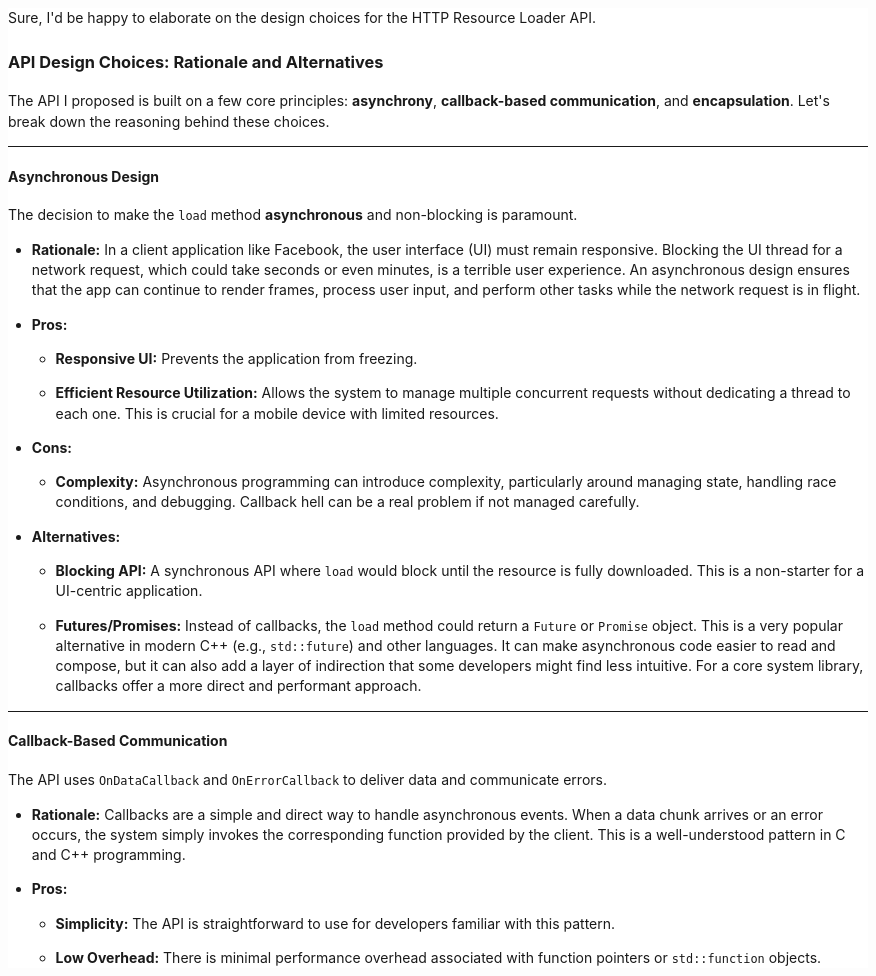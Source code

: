 Sure, I'd be happy to elaborate on the design choices for the HTTP Resource Loader API.

### API Design Choices: Rationale and Alternatives

The API I proposed is built on a few core principles: **asynchrony**, **callback-based communication**, and **encapsulation**. Let's break down the reasoning behind these choices.

* * *

#### Asynchronous Design

The decision to make the `load` method **asynchronous** and non-blocking is paramount.

*   **Rationale:** In a client application like Facebook, the user interface (UI) must remain responsive. Blocking the UI thread for a network request, which could take seconds or even minutes, is a terrible user experience. An asynchronous design ensures that the app can continue to render frames, process user input, and perform other tasks while the network request is in flight.
    
*   **Pros:**
    
    *   **Responsive UI:** Prevents the application from freezing.
        
    *   **Efficient Resource Utilization:** Allows the system to manage multiple concurrent requests without dedicating a thread to each one. This is crucial for a mobile device with limited resources.
        
*   **Cons:**
    
    *   **Complexity:** Asynchronous programming can introduce complexity, particularly around managing state, handling race conditions, and debugging. Callback hell can be a real problem if not managed carefully.
        
*   **Alternatives:**
    
    *   **Blocking API:** A synchronous API where `load` would block until the resource is fully downloaded. This is a non-starter for a UI-centric application.
        
    *   **Futures/Promises:** Instead of callbacks, the `load` method could return a `Future` or `Promise` object. This is a very popular alternative in modern C++ (e.g., `std::future`) and other languages. It can make asynchronous code easier to read and compose, but it can also add a layer of indirection that some developers might find less intuitive. For a core system library, callbacks offer a more direct and performant approach.
        

* * *

#### Callback-Based Communication

The API uses `OnDataCallback` and `OnErrorCallback` to deliver data and communicate errors.

*   **Rationale:** Callbacks are a simple and direct way to handle asynchronous events. When a data chunk arrives or an error occurs, the system simply invokes the corresponding function provided by the client. This is a well-understood pattern in C and C++ programming.
    
*   **Pros:**
    
    *   **Simplicity:** The API is straightforward to use for developers familiar with this pattern.
        
    *   **Low Overhead:** There is minimal performance overhead associated with function pointers or `std::function` objects.
        
